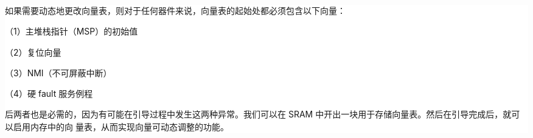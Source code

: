 如果需要动态地更改向量表，则对于任何器件来说，向量表的起始处都必须包含以下向量：

（1）主堆栈指针（MSP）的初始值

（2）复位向量

（3）NMI（不可屏蔽中断）

（4）硬 fault 服务例程

后两者也是必需的，因为有可能在引导过程中发生这两种异常。我们可以在 SRAM 中开出一块用于存储向量表。然后在引导完成后，就可以启用内存中的向
量表，从而实现向量可动态调整的功能。 
